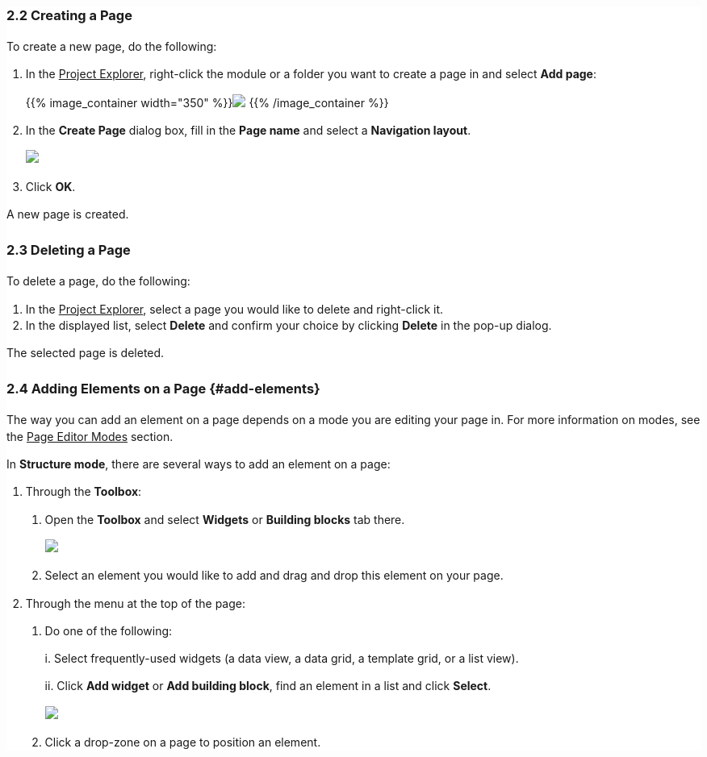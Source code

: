 ### 2.2 Creating a Page

To create a new page, do the following:

1.  In the [Project Explorer](project-explorer), right-click the module or a folder you want to create a page in and select **Add page**:

    {{% image_container width="350" %}}![](attachments/page/add-page.png)
    {{% /image_container %}}

2.  In the **Create Page** dialog box, fill in the **Page name** and select a **Navigation layout**.

    ![](attachments/page/create-page.png)

3. Click **OK**. 

A new page is created.

### 2.3 Deleting a Page

To delete a page, do the following:

1. In the [Project Explorer](project-explorer), select a page you would like to delete and right-click it.
2. In the displayed list, select **Delete** and confirm your choice by clicking **Delete** in the pop-up dialog.

The selected page is deleted. 

### 2.4 Adding Elements on a Page {#add-elements}

The way you can add an element on a page depends on a mode you are editing your page in. For more information on modes, see the [Page Editor Modes](#page-editor-modes) section.

In **Structure mode**, there are several ways to add an element on a page:

1.  Through the **Toolbox**:

    1. Open the **Toolbox** and select **Widgets** or **Building blocks** tab there.
    
        ![](attachments/page/toolbox.png)
      
    2. Select an element you would like to add and drag and drop this element on your page.
   
2. Through the menu at the top of the page:

    1. Do one of the following:

        i. Select frequently-used widgets (a data view, a data grid, a template grid, or a list view).

        ii. Click **Add widget**  or **Add building block**, find an element in a list and click **Select**.

        ![](attachments/page/top-menu.png)
        
    2. Click a drop-zone on a page to position an element.
